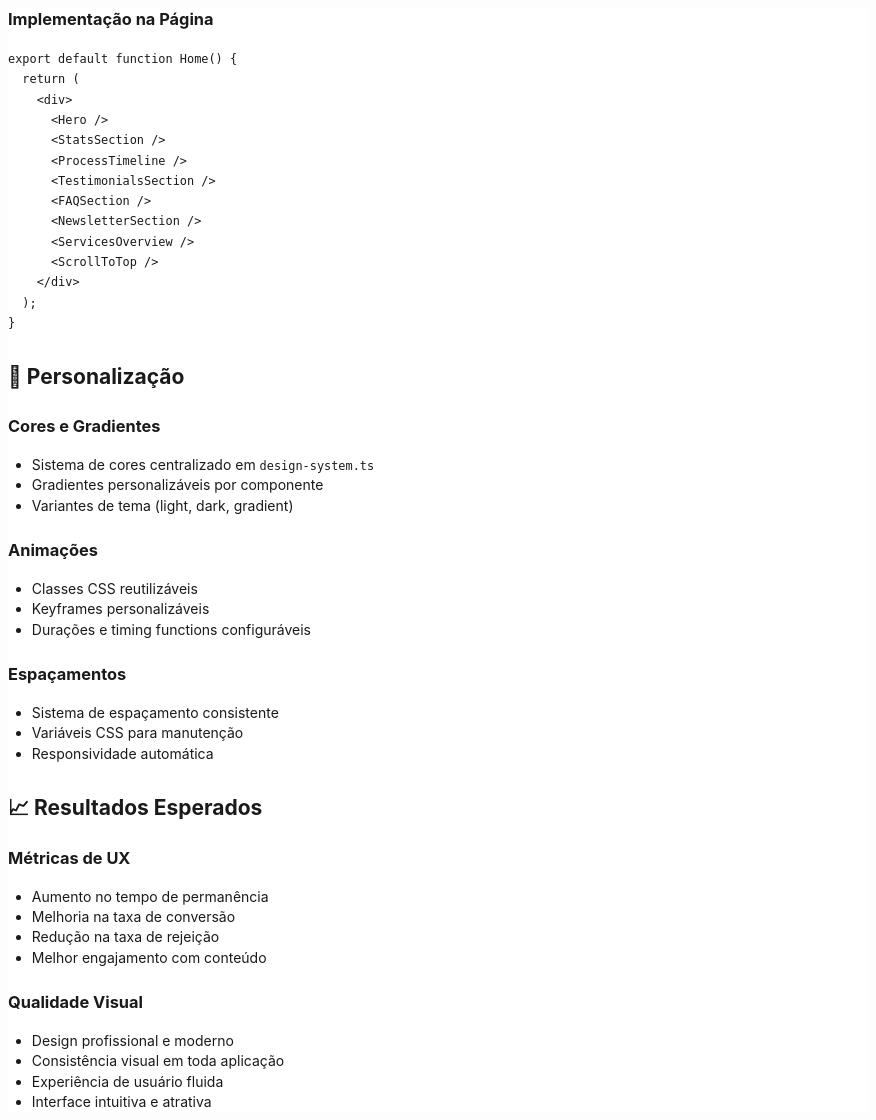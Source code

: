 ### **Implementação na Página**

```tsx
export default function Home() {
  return (
    <div>
      <Hero />
      <StatsSection />
      <ProcessTimeline />
      <TestimonialsSection />
      <FAQSection />
      <NewsletterSection />
      <ServicesOverview />
      <ScrollToTop />
    </div>
  );
}
```

## 🎨 Personalização

### **Cores e Gradientes**

- Sistema de cores centralizado em `design-system.ts`
- Gradientes personalizáveis por componente
- Variantes de tema (light, dark, gradient)

### **Animações**

- Classes CSS reutilizáveis
- Keyframes personalizáveis
- Durações e timing functions configuráveis

### **Espaçamentos**

- Sistema de espaçamento consistente
- Variáveis CSS para manutenção
- Responsividade automática

## 📈 Resultados Esperados

### **Métricas de UX**

- Aumento no tempo de permanência
- Melhoria na taxa de conversão
- Redução na taxa de rejeição
- Melhor engajamento com conteúdo

### **Qualidade Visual**

- Design profissional e moderno
- Consistência visual em toda aplicação
- Experiência de usuário fluida
- Interface intuitiva e atrativa
